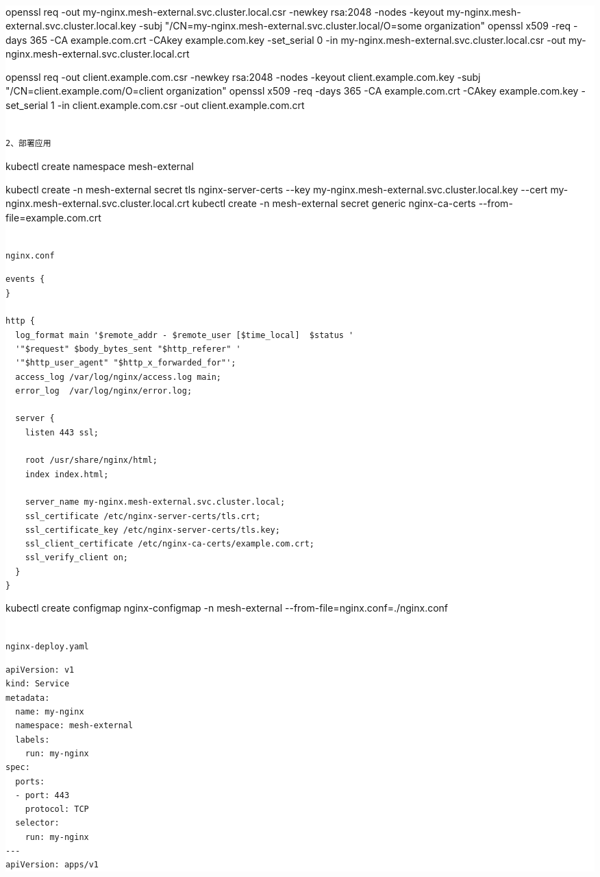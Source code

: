 openssl req -out my-nginx.mesh-external.svc.cluster.local.csr -newkey rsa:2048 -nodes -keyout my-nginx.mesh-external.svc.cluster.local.key -subj "/CN=my-nginx.mesh-external.svc.cluster.local/O=some organization" openssl x509 -req -days 365 -CA example.com.crt -CAkey example.com.key -set_serial 0 -in my-nginx.mesh-external.svc.cluster.local.csr -out my-nginx.mesh-external.svc.cluster.local.crt

openssl req -out client.example.com.csr -newkey rsa:2048 -nodes -keyout client.example.com.key -subj "/CN=client.example.com/O=client organization" openssl x509 -req -days 365 -CA example.com.crt -CAkey example.com.key -set_serial 1 -in client.example.com.csr -out client.example.com.crt
```

2、部署应用
```
kubectl create namespace mesh-external

kubectl create -n mesh-external secret tls nginx-server-certs --key my-nginx.mesh-external.svc.cluster.local.key --cert my-nginx.mesh-external.svc.cluster.local.crt kubectl create -n mesh-external secret generic nginx-ca-certs --from-file=example.com.crt
```

nginx.conf
```
    events {
    }
    ​
    http {
      log_format main '$remote_addr - $remote_user [$time_local]  $status '
      '"$request" $body_bytes_sent "$http_referer" '
      '"$http_user_agent" "$http_x_forwarded_for"';
      access_log /var/log/nginx/access.log main;
      error_log  /var/log/nginx/error.log;

      server {
        listen 443 ssl;

        root /usr/share/nginx/html;
        index index.html;

        server_name my-nginx.mesh-external.svc.cluster.local;
        ssl_certificate /etc/nginx-server-certs/tls.crt;
        ssl_certificate_key /etc/nginx-server-certs/tls.key;
        ssl_client_certificate /etc/nginx-ca-certs/example.com.crt;
        ssl_verify_client on;
      }
    }
```

```
kubectl create configmap nginx-configmap -n mesh-external --from-file=nginx.conf=./nginx.conf
```

nginx-deploy.yaml
```
    apiVersion: v1
    kind: Service
    metadata:
      name: my-nginx
      namespace: mesh-external
      labels:
        run: my-nginx
    spec:
      ports:
      - port: 443
        protocol: TCP
      selector:
        run: my-nginx
    ---
    apiVersion: apps/v1